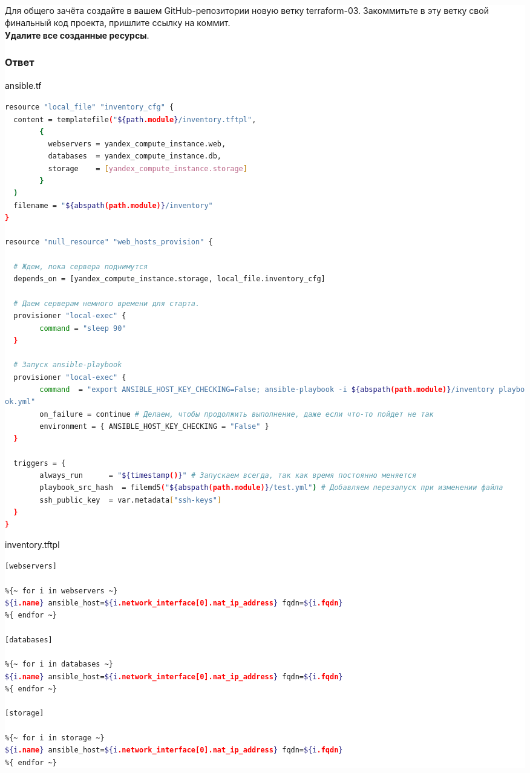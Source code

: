 Для общего зачёта создайте в вашем GitHub-репозитории новую ветку terraform-03. Закоммитьте в эту ветку свой финальный код проекта, пришлите ссылку на коммит.   
**Удалите все созданные ресурсы**.

### Ответ

ansible.tf
```bash
resource "local_file" "inventory_cfg" {
  content = templatefile("${path.module}/inventory.tftpl",
        {
          webservers = yandex_compute_instance.web,
          databases  = yandex_compute_instance.db,
          storage    = [yandex_compute_instance.storage]
        }
  )
  filename = "${abspath(path.module)}/inventory"
}

resource "null_resource" "web_hosts_provision" {

  # Ждем, пока сервера поднимутся
  depends_on = [yandex_compute_instance.storage, local_file.inventory_cfg]

  # Даем серверам немного времени для старта.
  provisioner "local-exec" {
        command = "sleep 90"
  }

  # Запуск ansible-playbook
  provisioner "local-exec" {
        command  = "export ANSIBLE_HOST_KEY_CHECKING=False; ansible-playbook -i ${abspath(path.module)}/inventory playbook.yml"
        on_failure = continue # Делаем, чтобы продолжить выполнение, даже если что-то пойдет не так
        environment = { ANSIBLE_HOST_KEY_CHECKING = "False" }
  }

  triggers = {
        always_run      = "${timestamp()}" # Запускаем всегда, так как время постоянно меняется
        playbook_src_hash  = filemd5("${abspath(path.module)}/test.yml") # Добавляем перезапуск при изменении файла
        ssh_public_key  = var.metadata["ssh-keys"]
  }
}
```

inventory.tftpl
```bash
[webservers]

%{~ for i in webservers ~}
${i.name} ansible_host=${i.network_interface[0].nat_ip_address} fqdn=${i.fqdn}
%{ endfor ~}

[databases]

%{~ for i in databases ~}
${i.name} ansible_host=${i.network_interface[0].nat_ip_address} fqdn=${i.fqdn}
%{ endfor ~}

[storage]

%{~ for i in storage ~}
${i.name} ansible_host=${i.network_interface[0].nat_ip_address} fqdn=${i.fqdn}
%{ endfor ~}
```